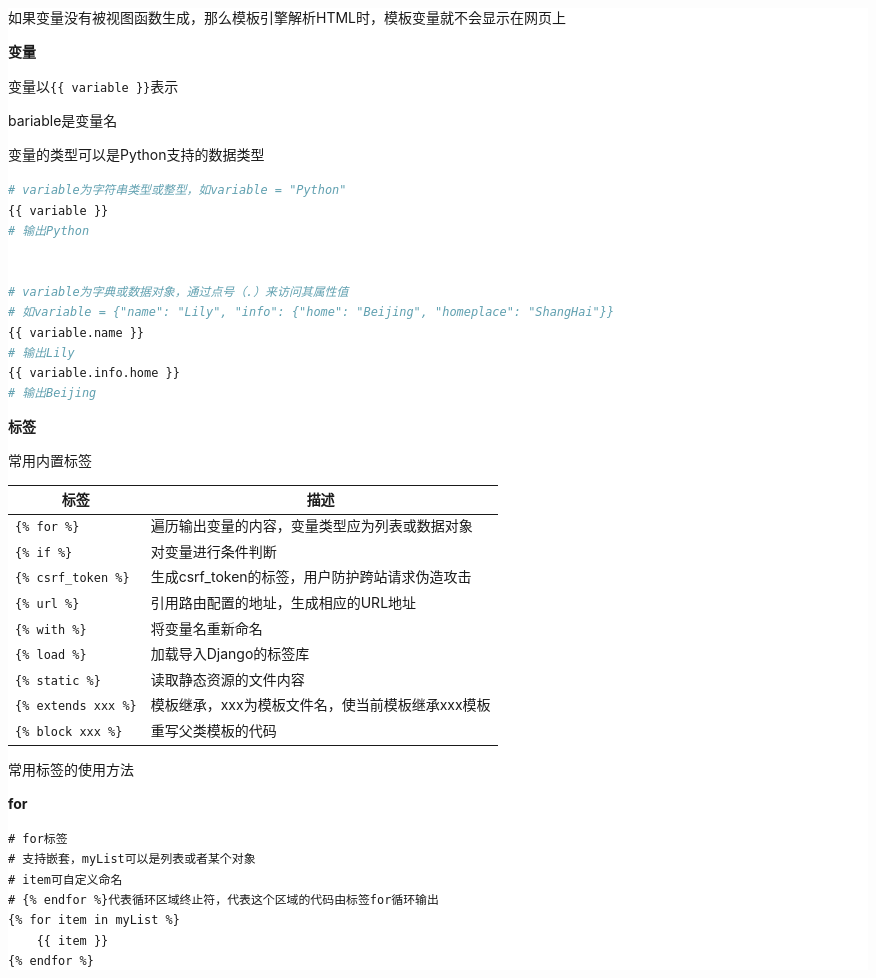 如果变量没有被视图函数生成，那么模板引擎解析HTML时，模板变量就不会显示在网页上



**变量**

变量以`{{ variable }}`表示

bariable是变量名

变量的类型可以是Python支持的数据类型



```python
# variable为字符串类型或整型，如variable = "Python"
{{ variable }}
# 输出Python


# variable为字典或数据对象，通过点号（.）来访问其属性值
# 如variable = {"name": "Lily", "info": {"home": "Beijing", "homeplace": "ShangHai"}}
{{ variable.name }}
# 输出Lily
{{ variable.info.home }}
# 输出Beijing
```





**标签**

常用内置标签

| 标签                | 描述                                             |
| ------------------- | ------------------------------------------------ |
| `{% for %}`         | 遍历输出变量的内容，变量类型应为列表或数据对象   |
| `{% if %}`          | 对变量进行条件判断                               |
| `{% csrf_token %}`  | 生成csrf_token的标签，用户防护跨站请求伪造攻击   |
| `{% url %}`         | 引用路由配置的地址，生成相应的URL地址            |
| `{% with %}`        | 将变量名重新命名                                 |
| `{% load %}`        | 加载导入Django的标签库                           |
| `{% static %}`      | 读取静态资源的文件内容                           |
| `{% extends xxx %}` | 模板继承，xxx为模板文件名，使当前模板继承xxx模板 |
| `{% block xxx %}`   | 重写父类模板的代码                               |



常用标签的使用方法

**for**

```html
# for标签
# 支持嵌套，myList可以是列表或者某个对象
# item可自定义命名
# {% endfor %}代表循环区域终止符，代表这个区域的代码由标签for循环输出
{% for item in myList %}
	{{ item }}
{% endfor %}
```
